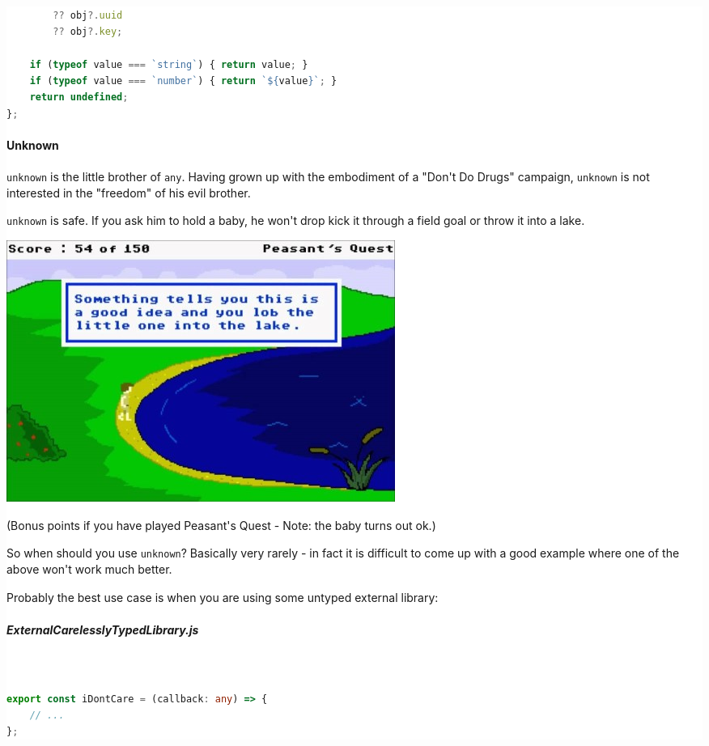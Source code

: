 ```ts
        ?? obj?.uuid
        ?? obj?.key;

    if (typeof value === `string`) { return value; }
    if (typeof value === `number`) { return `${value}`; }
    return undefined;
};

```

#### Unknown

`unknown` is the little brother of `any`. Having grown up with the embodiment of a "Don't Do Drugs" campaign, `unknown` is not interested in the "freedom" of his evil brother.

`unknown` is safe. If you ask him to hold a baby, he won't drop kick it through a field goal or throw it into a lake.


![](2020-10-13-throw-baby.jpg)

(Bonus points if you have played Peasant's Quest - Note: the baby turns out ok.)

So when should you use `unknown`? Basically very rarely - in fact it is difficult to come up with a good example where one of the above won't work much better.

Probably the best use case is when you are using some untyped external library:


##### ExternalCarelesslyTypedLibrary.js

```ts


export const iDontCare = (callback: any) => {
    // ...
};

```
